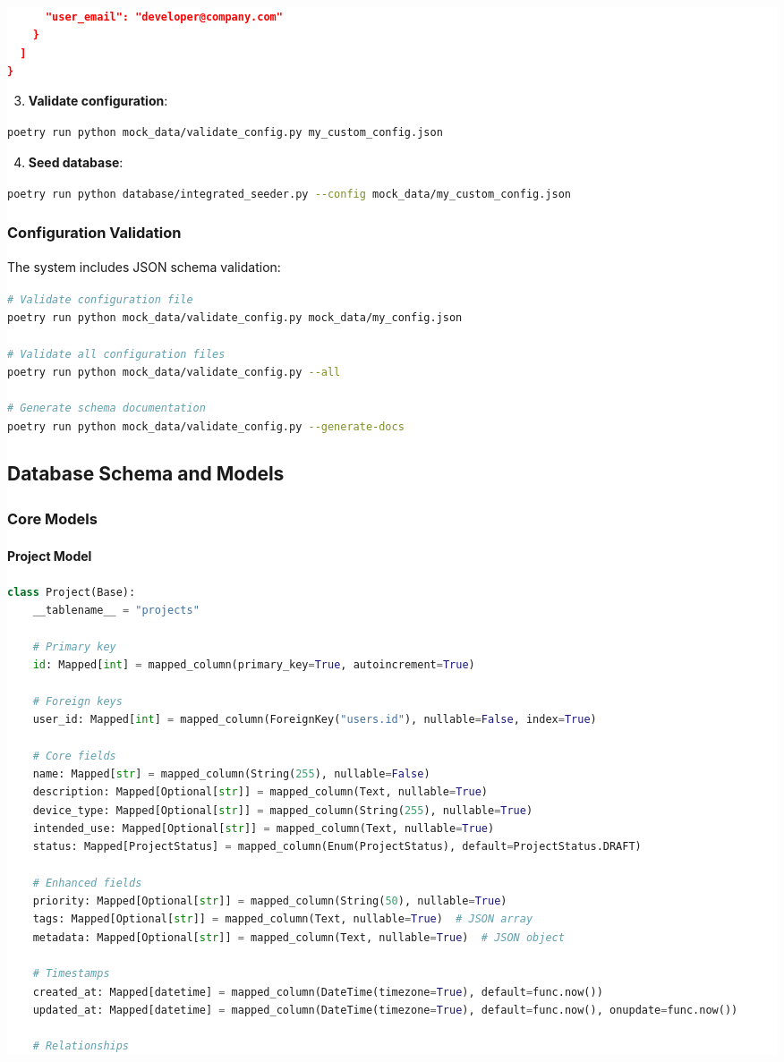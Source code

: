 ```json
      "user_email": "developer@company.com"
    }
  ]
}
```

3. **Validate configuration**:
```bash
poetry run python mock_data/validate_config.py my_custom_config.json
```

4. **Seed database**:
```bash
poetry run python database/integrated_seeder.py --config mock_data/my_custom_config.json
```

### Configuration Validation

The system includes JSON schema validation:

```bash
# Validate configuration file
poetry run python mock_data/validate_config.py mock_data/my_config.json

# Validate all configuration files
poetry run python mock_data/validate_config.py --all

# Generate schema documentation
poetry run python mock_data/validate_config.py --generate-docs
```

## Database Schema and Models

### Core Models

#### Project Model

```python
class Project(Base):
    __tablename__ = "projects"
    
    # Primary key
    id: Mapped[int] = mapped_column(primary_key=True, autoincrement=True)
    
    # Foreign keys
    user_id: Mapped[int] = mapped_column(ForeignKey("users.id"), nullable=False, index=True)
    
    # Core fields
    name: Mapped[str] = mapped_column(String(255), nullable=False)
    description: Mapped[Optional[str]] = mapped_column(Text, nullable=True)
    device_type: Mapped[Optional[str]] = mapped_column(String(255), nullable=True)
    intended_use: Mapped[Optional[str]] = mapped_column(Text, nullable=True)
    status: Mapped[ProjectStatus] = mapped_column(Enum(ProjectStatus), default=ProjectStatus.DRAFT)
    
    # Enhanced fields
    priority: Mapped[Optional[str]] = mapped_column(String(50), nullable=True)
    tags: Mapped[Optional[str]] = mapped_column(Text, nullable=True)  # JSON array
    metadata: Mapped[Optional[str]] = mapped_column(Text, nullable=True)  # JSON object
    
    # Timestamps
    created_at: Mapped[datetime] = mapped_column(DateTime(timezone=True), default=func.now())
    updated_at: Mapped[datetime] = mapped_column(DateTime(timezone=True), default=func.now(), onupdate=func.now())
    
    # Relationships
```